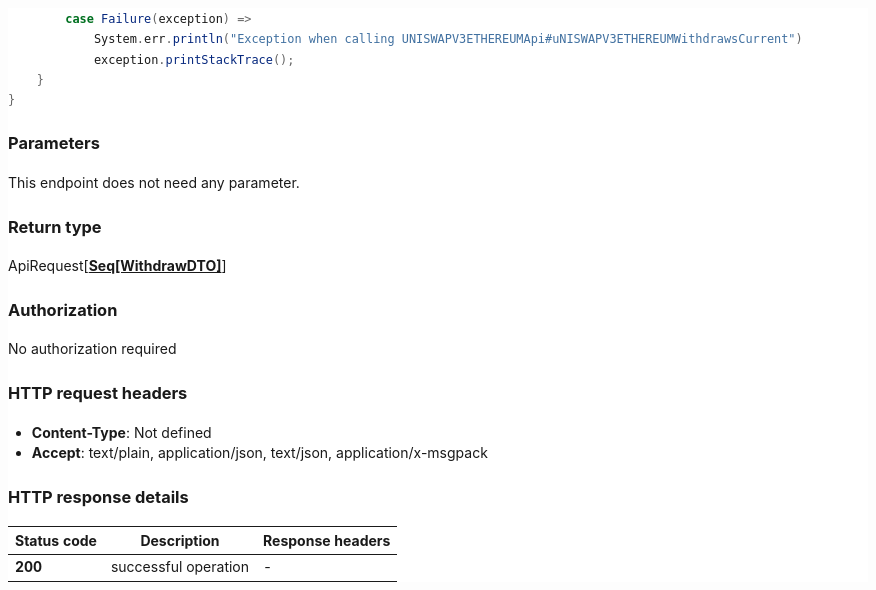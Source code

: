 ```scala
        case Failure(exception) => 
            System.err.println("Exception when calling UNISWAPV3ETHEREUMApi#uNISWAPV3ETHEREUMWithdrawsCurrent")
            exception.printStackTrace();
    }
}
```

### Parameters

This endpoint does not need any parameter.

### Return type

ApiRequest[[**Seq[WithdrawDTO]**](WithdrawDTO.md)]


### Authorization

No authorization required

### HTTP request headers

- **Content-Type**: Not defined
- **Accept**: text/plain, application/json, text/json, application/x-msgpack

### HTTP response details
| Status code | Description | Response headers |
|-------------|-------------|------------------|
| **200** | successful operation |  -  |


